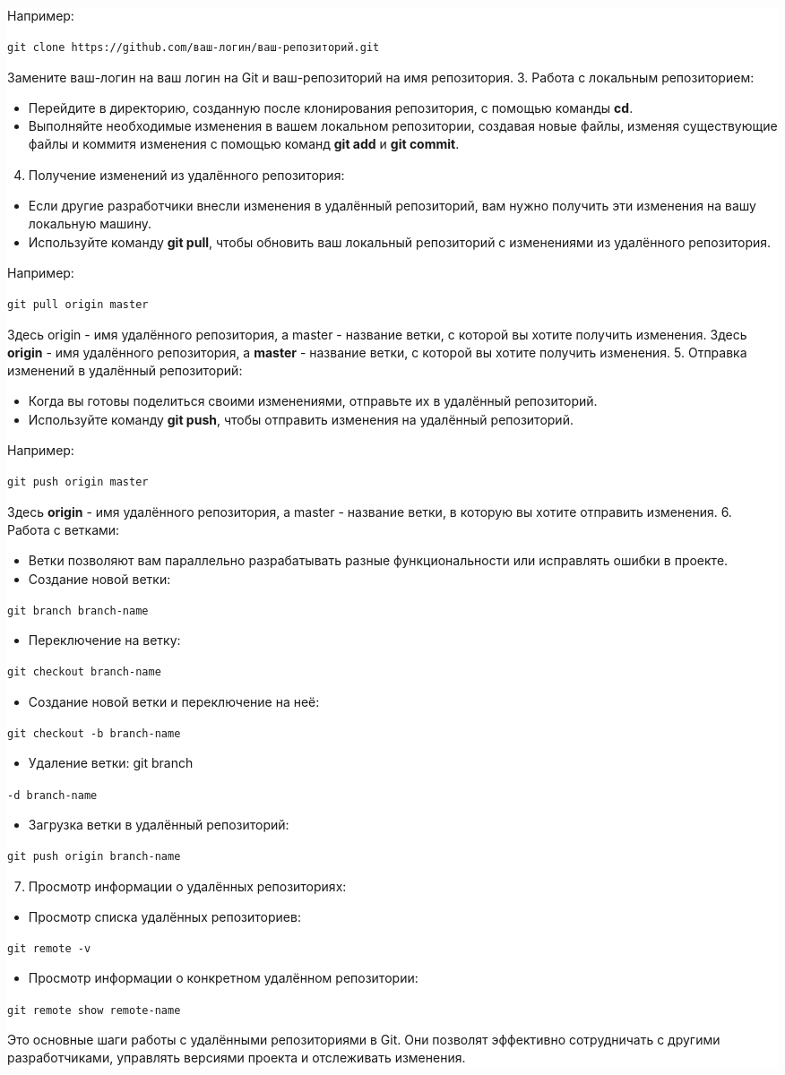 Например:
```
git clone https://github.com/ваш-логин/ваш-репозиторий.git
```
Замените ваш-логин на ваш логин на Git и ваш-репозиторий на имя репозитория.
3. Работа с локальным репозиторием:
- Перейдите в директорию, созданную после клонирования репозитория, с помощью команды **cd**.
- Выполняйте необходимые изменения в вашем локальном репозитории, создавая новые файлы, изменяя существующие файлы и коммитя изменения с помощью команд **git add** и **git commit**.
4. Получение изменений из удалённого репозитория:
- Если другие разработчики внесли изменения в удалённый репозиторий, вам нужно получить эти изменения на вашу локальную машину.
- Используйте команду **git pull**, чтобы обновить ваш локальный репозиторий с изменениями из удалённого репозитория. 

Например:
```
git pull origin master
```
Здесь origin - имя удалённого репозитория, а master - название ветки, с которой вы хотите получить изменения.
Здесь **origin** - имя удалённого репозитория, а **master** - название ветки, с которой вы хотите получить изменения.
5. Отправка изменений в удалённый репозиторий:
- Когда вы готовы поделиться своими изменениями, отправьте их в удалённый репозиторий.
- Используйте команду **git push**, чтобы отправить изменения на удалённый репозиторий. 

Например:
```
git push origin master
```
Здесь **origin** - имя удалённого репозитория, а master - название ветки, в которую вы хотите отправить изменения.
6. Работа с ветками:
- Ветки позволяют вам параллельно разрабатывать разные функциональности или исправлять ошибки в проекте.
- Создание новой ветки: 
```
git branch branch-name
```
- Переключение на ветку: 
```
git checkout branch-name
```
- Создание новой ветки и переключение на неё: 
```
git checkout -b branch-name
```
- Удаление ветки: git branch 
```
-d branch-name
```
- Загрузка ветки в удалённый репозиторий: 
```
git push origin branch-name
```
7. Просмотр информации о удалённых репозиториях:
- Просмотр списка удалённых репозиториев: 
```
git remote -v
```
- Просмотр информации о конкретном удалённом репозитории: 
```
git remote show remote-name
```
Это основные шаги работы с удалёнными репозиториями в Git. Они позволят эффективно сотрудничать с другими разработчиками, управлять версиями проекта и отслеживать изменения.